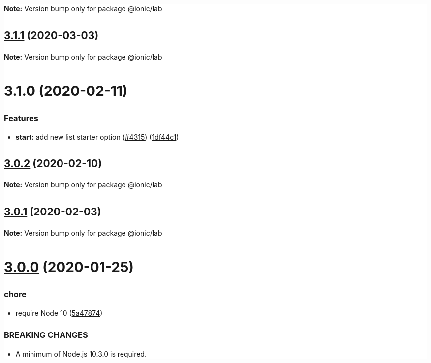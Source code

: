 **Note:** Version bump only for package @ionic/lab





## [3.1.1](https://github.com/ionic-team/ionic-cli/compare/@ionic/lab@3.1.0...@ionic/lab@3.1.1) (2020-03-03)

**Note:** Version bump only for package @ionic/lab





# 3.1.0 (2020-02-11)


### Features

* **start:** add new list starter option ([#4315](https://github.com/ionic-team/ionic-cli/issues/4315)) ([1df44c1](https://github.com/ionic-team/ionic-cli/commit/1df44c1591f37b89f2b672857740edd6cb2aea67))





## [3.0.2](https://github.com/ionic-team/ionic-cli/compare/@ionic/lab@3.0.1...@ionic/lab@3.0.2) (2020-02-10)

**Note:** Version bump only for package @ionic/lab





## [3.0.1](https://github.com/ionic-team/ionic-cli/compare/@ionic/lab@3.0.0...@ionic/lab@3.0.1) (2020-02-03)

**Note:** Version bump only for package @ionic/lab





# [3.0.0](https://github.com/ionic-team/ionic-cli/compare/@ionic/lab@2.0.19...@ionic/lab@3.0.0) (2020-01-25)


### chore

* require Node 10 ([5a47874](https://github.com/ionic-team/ionic-cli/commit/5a478746c074207b6dc96aa8771f04a606deb1ef))


### BREAKING CHANGES

* A minimum of Node.js 10.3.0 is required.
